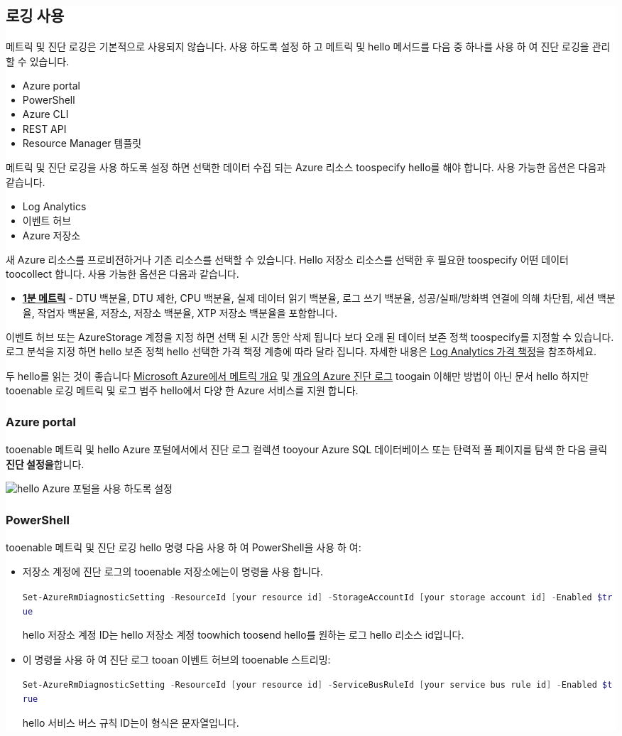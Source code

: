 ## <a name="enable-logging"></a>로깅 사용

메트릭 및 진단 로깅은 기본적으로 사용되지 않습니다. 사용 하도록 설정 하 고 메트릭 및 hello 메서드를 다음 중 하나를 사용 하 여 진단 로깅을 관리할 수 있습니다.
- Azure portal
- PowerShell
- Azure CLI
- REST API 
- Resource Manager 템플릿

메트릭 및 진단 로깅을 사용 하도록 설정 하면 선택한 데이터 수집 되는 Azure 리소스 toospecify hello를 해야 합니다. 사용 가능한 옵션은 다음과 같습니다.
- Log Analytics
- 이벤트 허브
- Azure 저장소 

새 Azure 리소스를 프로비전하거나 기존 리소스를 선택할 수 있습니다. Hello 저장소 리소스를 선택한 후 필요한 toospecify 어떤 데이터 toocollect 합니다. 사용 가능한 옵션은 다음과 같습니다.

- **[1분 메트릭](sql-database-metrics-diag-logging.md#1-minute-metrics)** - DTU 백분율, DTU 제한, CPU 백분율, 실제 데이터 읽기 백분율, 로그 쓰기 백분율, 성공/실패/방화벽 연결에 의해 차단됨, 세션 백분율, 작업자 백분율, 저장소, 저장소 백분율, XTP 저장소 백분율을 포함합니다.

이벤트 허브 또는 AzureStorage 계정을 지정 하면 선택 된 시간 동안 삭제 됩니다 보다 오래 된 데이터 보존 정책 toospecify를 지정할 수 있습니다. 로그 분석을 지정 하면 hello 보존 정책 hello 선택한 가격 책정 계층에 따라 달라 집니다. 자세한 내용은 [Log Analytics 가격 책정](https://azure.microsoft.com/pricing/details/log-analytics/)을 참조하세요. 

두 hello를 읽는 것이 좋습니다 [Microsoft Azure에서 메트릭 개요](../monitoring-and-diagnostics/monitoring-overview-metrics.md) 및 [개요의 Azure 진단 로그](../monitoring-and-diagnostics/monitoring-overview-of-diagnostic-logs.md) toogain 이해만 방법이 아닌 문서 hello 하지만 tooenable 로깅 메트릭 및 로그 범주 hello에서 다양 한 Azure 서비스를 지원 합니다.

### <a name="azure-portal"></a>Azure portal

tooenable 메트릭 및 hello Azure 포털에서에서 진단 로그 컬렉션 tooyour Azure SQL 데이터베이스 또는 탄력적 풀 페이지를 탐색 한 다음 클릭 **진단 설정을**합니다.

   ![hello Azure 포털을 사용 하도록 설정](./media/sql-database-metrics-diag-logging/enable-portal.png)

### <a name="powershell"></a>PowerShell

tooenable 메트릭 및 진단 로깅 hello 명령 다음 사용 하 여 PowerShell을 사용 하 여:

- 저장소 계정에 진단 로그의 tooenable 저장소에는이 명령을 사용 합니다.

   ```powershell
   Set-AzureRmDiagnosticSetting -ResourceId [your resource id] -StorageAccountId [your storage account id] -Enabled $true
   ```

   hello 저장소 계정 ID는 hello 저장소 계정 toowhich toosend hello를 원하는 로그 hello 리소스 id입니다.

- 이 명령을 사용 하 여 진단 로그 tooan 이벤트 허브의 tooenable 스트리밍:

   ```powershell
   Set-AzureRmDiagnosticSetting -ResourceId [your resource id] -ServiceBusRuleId [your service bus rule id] -Enabled $true
   ```

   hello 서비스 버스 규칙 ID는이 형식은 문자열입니다.

